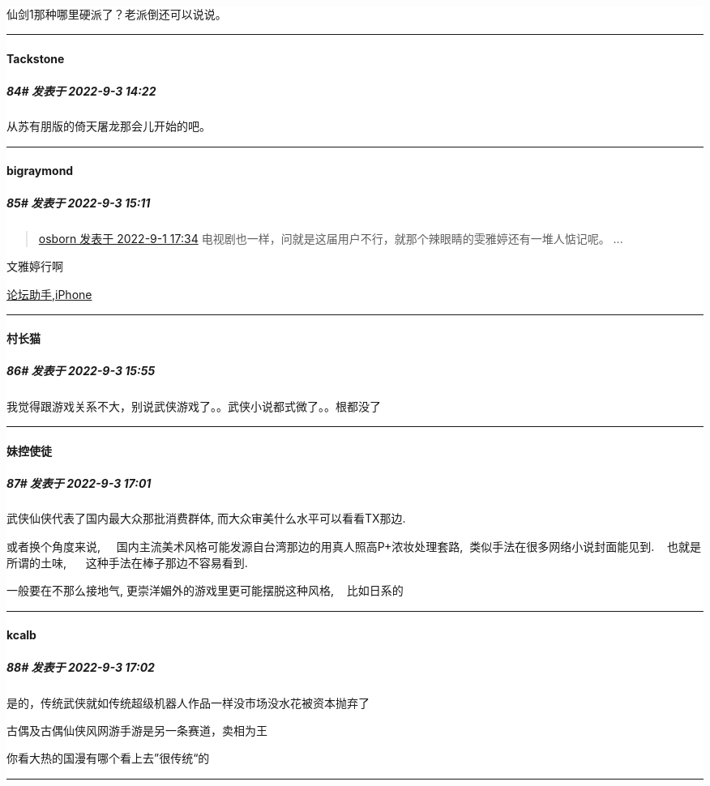 仙剑1那种哪里硬派了？老派倒还可以说说。



*****

####  Tackstone  
##### 84#       发表于 2022-9-3 14:22

从苏有朋版的倚天屠龙那会儿开始的吧。



*****

####  bigraymond  
##### 85#       发表于 2022-9-3 15:11

<blockquote><a href="httphttps://bbs.saraba1st.com/2b/forum.php?mod=redirect&amp;goto=findpost&amp;pid=57302193&amp;ptid=2090292" target="_blank">osborn 发表于 2022-9-1 17:34</a>
电视剧也一样，问就是这届用户不行，就那个辣眼睛的雯雅婷还有一堆人惦记呢。 ...</blockquote>
文雅婷行啊

[论坛助手,iPhone](https://bbs.saraba1st.com/2b/forum.php?mod=viewthread&amp;tid=2029836)



*****

####  村长猫  
##### 86#       发表于 2022-9-3 15:55

我觉得跟游戏关系不大，别说武侠游戏了。。武侠小说都式微了。。根都没了



*****

####  妹控使徒  
##### 87#       发表于 2022-9-3 17:01

武侠仙侠代表了国内最大众那批消费群体, 而大众审美什么水平可以看看TX那边.

或者换个角度来说,     国内主流美术风格可能发源自台湾那边的用真人照高P+浓妆处理套路,  类似手法在很多网络小说封面能见到.    也就是所谓的土味,      这种手法在棒子那边不容易看到.

一般要在不那么接地气, 更崇洋媚外的游戏里更可能摆脱这种风格,    比如日系的

*****

####  kcalb  
##### 88#       发表于 2022-9-3 17:02

是的，传统武侠就如传统超级机器人作品一样没市场没水花被资本抛弃了

古偶及古偶仙侠风网游手游是另一条赛道，卖相为王

你看大热的国漫有哪个看上去”很传统“的

*****
